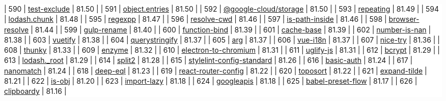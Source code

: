 | 590  | [test-exclude](https://github.com/istanbuljs/istanbuljs)                                                                    | 81.50 |
| 591  | [object.entries](https://github.com/es-shims/Object.entries)                                                                | 81.50 |
| 592  | [@google-cloud/storage](https://github.com/googleapis/nodejs-storage)                                                       | 81.50 |
| 593  | [repeating](https://github.com/sindresorhus/repeating)                                                                      | 81.49 |
| 594  | [lodash.chunk](https://github.com/lodash/lodash)                                                                            | 81.48 |
| 595  | [regexpp](https://github.com/mysticatea/regexpp)                                                                            | 81.47 |
| 596  | [resolve-cwd](https://github.com/sindresorhus/resolve-cwd)                                                                  | 81.46 |
| 597  | [is-path-inside](https://github.com/sindresorhus/is-path-inside)                                                            | 81.46 |
| 598  | [browser-resolve](https://github.com/shtylman/node-browser-resolve)                                                         | 81.44 |
| 599  | [gulp-rename](https://github.com/hparra/gulp-rename)                                                                        | 81.40 |
| 600  | [function-bind](https://github.com/Raynos/function-bind)                                                                    | 81.39 |
| 601  | [cache-base](https://github.com/jonschlinkert/cache-base)                                                                   | 81.39 |
| 602  | [number-is-nan](https://github.com/sindresorhus/number-is-nan)                                                              | 81.38 |
| 603  | [vuetify](https://github.com/vuetifyjs/vuetify)                                                                             | 81.38 |
| 604  | [querystringify](https://github.com/unshiftio/querystringify)                                                               | 81.37 |
| 605  | [arg](https://github.com/zeit/arg)                                                                                          | 81.37 |
| 606  | [vue-i18n](https://github.com/kazupon/vue-i18n)                                                                             | 81.37 |
| 607  | [nice-try](https://github.com/electerious/nice-try)                                                                         | 81.36 |
| 608  | [thunky](https://github.com/mafintosh/thunky)                                                                               | 81.33 |
| 609  | [enzyme](https://github.com/airbnb/enzyme)                                                                                  | 81.32 |
| 610  | [electron-to-chromium](https://github.com/kilian/electron-to-chromium)                                                      | 81.31 |
| 611  | [uglify-js](https://github.com/mishoo/UglifyJS2)                                                                            | 81.31 |
| 612  | [bcrypt](https://github.com/kelektiv/node.bcrypt.js)                                                                        | 81.29 |
| 613  | [lodash.\_root](https://github.com/lodash/lodash)                                                                           | 81.29 |
| 614  | [split2](https://github.com/mcollina/split2)                                                                                | 81.28 |
| 615  | [stylelint-config-standard](https://github.com/stylelint/stylelint-config-standard)                                         | 81.26 |
| 616  | [basic-auth](https://github.com/jshttp/basic-auth)                                                                          | 81.24 |
| 617  | [nanomatch](https://github.com/micromatch/nanomatch)                                                                        | 81.24 |
| 618  | [deep-eql](https://github.com/chaijs/deep-eql)                                                                              | 81.23 |
| 619  | [react-router-config](https://github.com/ReactTraining/react-router)                                                        | 81.22 |
| 620  | [toposort](https://github.com/marcelklehr/toposort)                                                                         | 81.22 |
| 621  | [expand-tilde](https://github.com/jonschlinkert/expand-tilde)                                                               | 81.21 |
| 622  | [is-obj](https://github.com/sindresorhus/is-obj)                                                                            | 81.20 |
| 623  | [import-lazy](https://github.com/sindresorhus/import-lazy)                                                                  | 81.18 |
| 624  | [googleapis](https://github.com/googleapis/google-api-nodejs-client)                                                        | 81.18 |
| 625  | [babel-preset-flow](https://github.com/babel/babel)                                                                         | 81.17 |
| 626  | [clipboardy](https://github.com/sindresorhus/clipboardy)                                                                    | 81.16 |